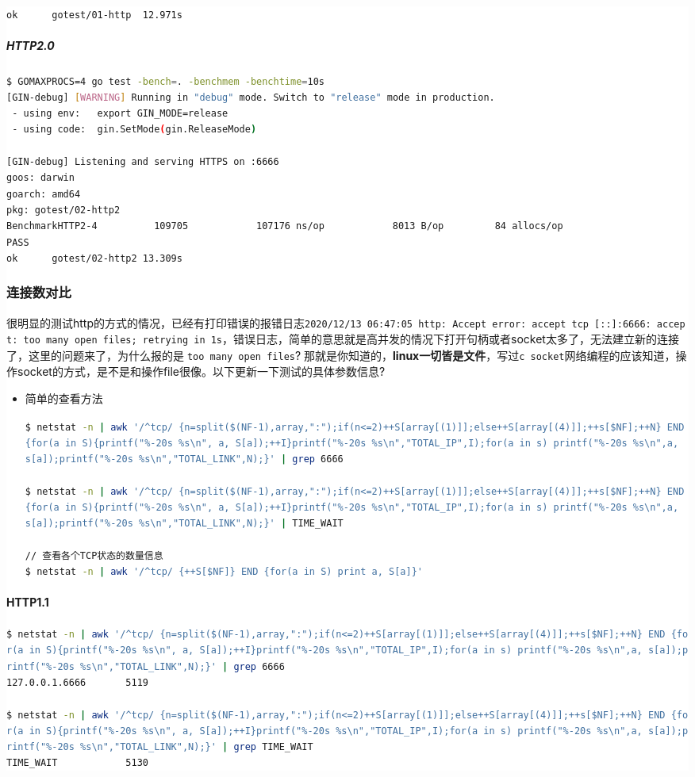 ```bash
ok      gotest/01-http  12.971s
```

##### HTTP2.0

```bash
$ GOMAXPROCS=4 go test -bench=. -benchmem -benchtime=10s   
[GIN-debug] [WARNING] Running in "debug" mode. Switch to "release" mode in production.
 - using env:   export GIN_MODE=release
 - using code:  gin.SetMode(gin.ReleaseMode)

[GIN-debug] Listening and serving HTTPS on :6666
goos: darwin
goarch: amd64
pkg: gotest/02-http2
BenchmarkHTTP2-4          109705            107176 ns/op            8013 B/op         84 allocs/op
PASS
ok      gotest/02-http2 13.309s
```



### 连接数对比

很明显的测试http的方式的情况，已经有打印错误的报错日志`2020/12/13 06:47:05 http: Accept error: accept tcp [::]:6666: accept: too many open files; retrying in 1s`，错误日志，简单的意思就是高并发的情况下打开句柄或者socket太多了，无法建立新的连接了，这里的问题来了，为什么报的是 `too many open files`? 那就是你知道的，**linux一切皆是文件**，写过`c socket`网络编程的应该知道，操作socket的方式，是不是和操作file很像。以下更新一下测试的具体参数信息?

- 简单的查看方法

  ```bash
  $ netstat -n | awk '/^tcp/ {n=split($(NF-1),array,":");if(n<=2)++S[array[(1)]];else++S[array[(4)]];++s[$NF];++N} END {for(a in S){printf("%-20s %s\n", a, S[a]);++I}printf("%-20s %s\n","TOTAL_IP",I);for(a in s) printf("%-20s %s\n",a, s[a]);printf("%-20s %s\n","TOTAL_LINK",N);}' | grep 6666
  
  $ netstat -n | awk '/^tcp/ {n=split($(NF-1),array,":");if(n<=2)++S[array[(1)]];else++S[array[(4)]];++s[$NF];++N} END {for(a in S){printf("%-20s %s\n", a, S[a]);++I}printf("%-20s %s\n","TOTAL_IP",I);for(a in s) printf("%-20s %s\n",a, s[a]);printf("%-20s %s\n","TOTAL_LINK",N);}' | TIME_WAIT 
  
  // 查看各个TCP状态的数量信息
  $ netstat -n | awk '/^tcp/ {++S[$NF]} END {for(a in S) print a, S[a]}'
  ```

#### HTTP1.1

```bash
$ netstat -n | awk '/^tcp/ {n=split($(NF-1),array,":");if(n<=2)++S[array[(1)]];else++S[array[(4)]];++s[$NF];++N} END {for(a in S){printf("%-20s %s\n", a, S[a]);++I}printf("%-20s %s\n","TOTAL_IP",I);for(a in s) printf("%-20s %s\n",a, s[a]);printf("%-20s %s\n","TOTAL_LINK",N);}' | grep 6666
127.0.0.1.6666       5119

$ netstat -n | awk '/^tcp/ {n=split($(NF-1),array,":");if(n<=2)++S[array[(1)]];else++S[array[(4)]];++s[$NF];++N} END {for(a in S){printf("%-20s %s\n", a, S[a]);++I}printf("%-20s %s\n","TOTAL_IP",I);for(a in s) printf("%-20s %s\n",a, s[a]);printf("%-20s %s\n","TOTAL_LINK",N);}' | grep TIME_WAIT
TIME_WAIT            5130
```
